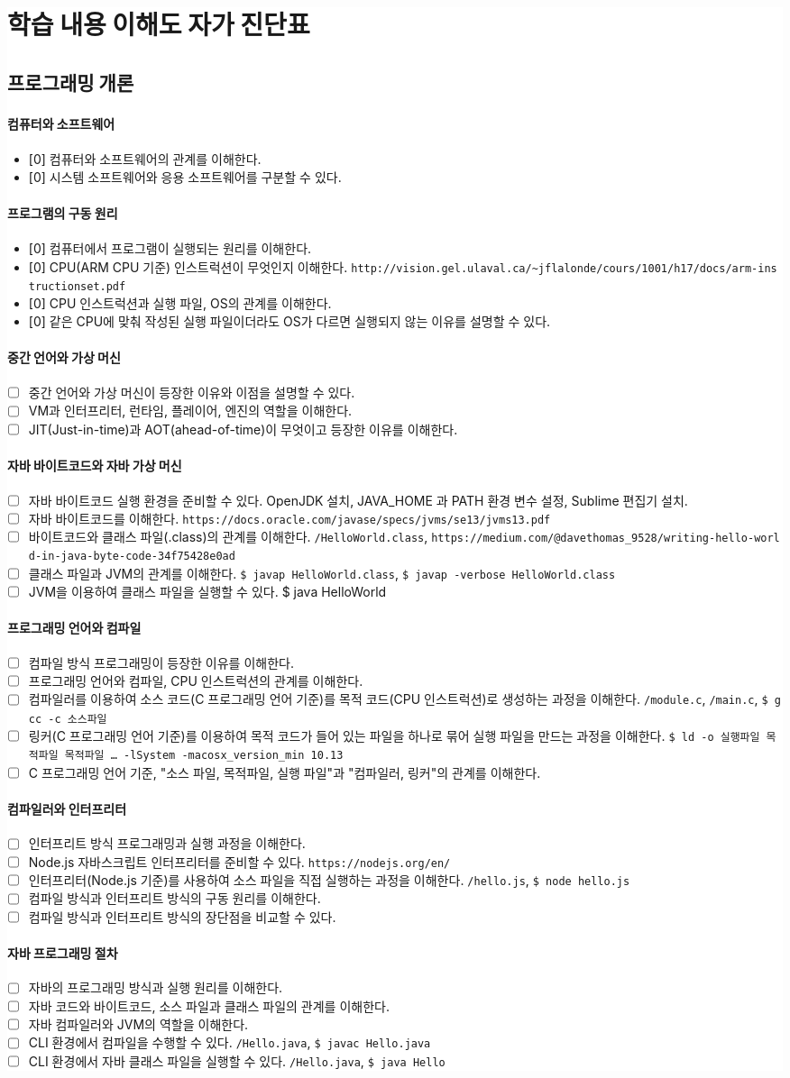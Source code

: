 # 학습 내용 이해도 자가 진단표

## 프로그래밍 개론

#### 컴퓨터와 소프트웨어

- [0] 컴퓨터와 소프트웨어의 관계를 이해한다.
- [0] 시스템 소프트웨어와 응용 소프트웨어를 구분할 수 있다.

#### 프로그램의 구동 원리

- [0] 컴퓨터에서 프로그램이 실행되는 원리를 이해한다.
- [0] CPU(ARM CPU 기준) 인스트럭션이 무엇인지 이해한다. `http://vision.gel.ulaval.ca/~jflalonde/cours/1001/h17/docs/arm-instructionset.pdf`
- [0] CPU 인스트럭션과 실행 파일, OS의 관계를 이해한다.
- [0] 같은 CPU에 맞춰 작성된 실행 파일이더라도 OS가 다르면 실행되지 않는 이유를 설명할 수 있다.

#### 중간 언어와 가상 머신

- [ ] 중간 언어와 가상 머신이 등장한 이유와 이점을 설명할 수 있다.
- [ ] VM과 인터프리터, 런타임, 플레이어, 엔진의 역할을 이해한다.
- [ ] JIT(Just-in-time)과 AOT(ahead-of-time)이 무엇이고 등장한 이유를 이해한다.

#### 자바 바이트코드와 자바 가상 머신

- [ ] 자바 바이트코드 실행 환경을 준비할 수 있다. OpenJDK 설치, JAVA_HOME 과 PATH 환경 변수 설정, Sublime 편집기 설치.
- [ ] 자바 바이트코드를 이해한다. `https://docs.oracle.com/javase/specs/jvms/se13/jvms13.pdf`
- [ ] 바이트코드와 클래스 파일(.class)의 관계를 이해한다. `/HelloWorld.class`, `https://medium.com/@davethomas_9528/writing-hello-world-in-java-byte-code-34f75428e0ad`
- [ ] 클래스 파일과 JVM의 관계를 이해한다. `$ javap HelloWorld.class`, `$ javap -verbose HelloWorld.class`
- [ ] JVM을 이용하여 클래스 파일을 실행할 수 있다. $ java HelloWorld

#### 프로그래밍 언어와 컴파일

- [ ] 컴파일 방식 프로그래밍이 등장한 이유를 이해한다.
- [ ] 프로그래밍 언어와 컴파일, CPU 인스트럭션의 관계를 이해한다.
- [ ] 컴파일러를 이용하여 소스 코드(C 프로그래밍 언어 기준)를 목적 코드(CPU 인스트럭션)로 생성하는 과정을 이해한다. `/module.c`, `/main.c`, `$ gcc -c 소스파일`
- [ ] 링커(C 프로그래밍 언어 기준)를 이용하여 목적 코드가 들어 있는 파일을 하나로 묶어 실행 파일을 만드는 과정을 이해한다. `$ ld -o 실행파일 목적파일 목적파일 … -lSystem -macosx_version_min 10.13`
- [ ] C 프로그래밍 언어 기준, "소스 파일, 목적파일, 실행 파일"과 "컴파일러, 링커"의 관계를 이해한다. 
#### 컴파일러와 인터프리터

- [ ] 인터프리트 방식 프로그래밍과 실행 과정을 이해한다.
- [ ] Node.js 자바스크립트 인터프리터를 준비할 수 있다. `https://nodejs.org/en/`
- [ ] 인터프리터(Node.js 기준)를 사용하여 소스 파일을 직접 실행하는 과정을 이해한다. `/hello.js`, `$ node hello.js`
- [ ] 컴파일 방식과 인터프리트 방식의 구동 원리를 이해한다.
- [ ] 컴파일 방식과 인터프리트 방식의 장단점을 비교할 수 있다.

#### 자바 프로그래밍 절차

- [ ] 자바의 프로그래밍 방식과 실행 원리를 이해한다.
- [ ] 자바 코드와 바이트코드, 소스 파일과 클래스 파일의 관계를 이해한다.
- [ ] 자바 컴파일러와 JVM의 역할을 이해한다.
- [ ] CLI 환경에서 컴파일을 수행할 수 있다. `/Hello.java`, `$ javac Hello.java`
- [ ] CLI 환경에서 자바 클래스 파일을 실행할 수 있다. `/Hello.java`, `$ java Hello`
